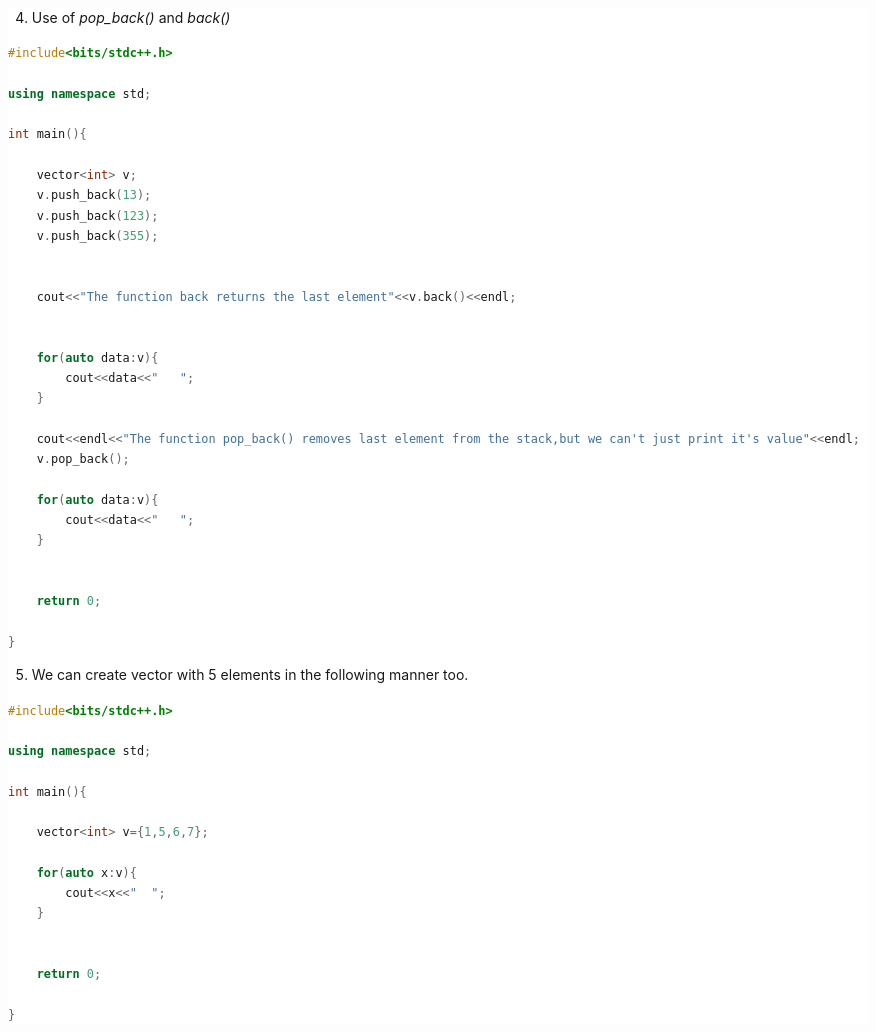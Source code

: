 4. Use of *pop_back()* and *back()*

```c++
#include<bits/stdc++.h>

using namespace std;

int main(){

    vector<int> v;
    v.push_back(13);
    v.push_back(123);
    v.push_back(355);


    cout<<"The function back returns the last element"<<v.back()<<endl;


    for(auto data:v){
        cout<<data<<"   ";
    }

    cout<<endl<<"The function pop_back() removes last element from the stack,but we can't just print it's value"<<endl;
    v.pop_back();

    for(auto data:v){
        cout<<data<<"   ";
    }


    return 0;

}

```


5. We can  create vector with 5 elements in the following manner too.

```c++
#include<bits/stdc++.h>

using namespace std;

int main(){

    vector<int> v={1,5,6,7};

    for(auto x:v){
        cout<<x<<"  ";
    }


    return 0;

}


```
